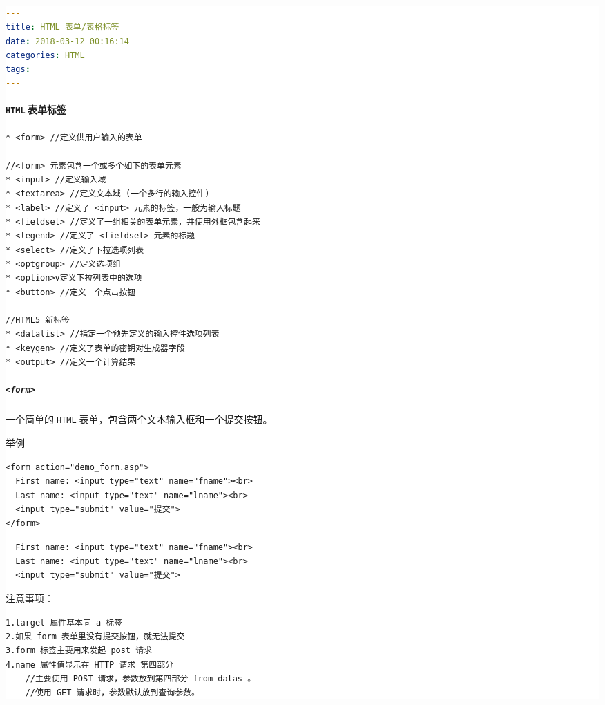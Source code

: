 ```yaml
---
title: HTML 表单/表格标签
date: 2018-03-12 00:16:14
categories: HTML
tags:
---
```


#### `HTML` 表单标签

	* <form> //定义供用户输入的表单
	
	//<form> 元素包含一个或多个如下的表单元素
	* <input> //定义输入域
	* <textarea> //定义文本域 (一个多行的输入控件)
	* <label> //定义了 <input> 元素的标签，一般为输入标题
	* <fieldset> //定义了一组相关的表单元素，并使用外框包含起来
	* <legend> //定义了 <fieldset> 元素的标题
	* <select> //定义了下拉选项列表
	* <optgroup> //定义选项组
	* <option>v定义下拉列表中的选项
	* <button> //定义一个点击按钮
	
	//HTML5 新标签
	* <datalist> //指定一个预先定义的输入控件选项列表
	* <keygen> //定义了表单的密钥对生成器字段
	* <output> //定义一个计算结果

##### `<form>`

一个简单的 `HTML` 表单，包含两个文本输入框和一个提交按钮。

举例 

	<form action="demo_form.asp">
	  First name: <input type="text" name="fname"><br>
	  Last name: <input type="text" name="lname"><br>
	  <input type="submit" value="提交">
	</form>

><form action="demo_form.asp">
	  First name: <input type="text" name="fname"><br>
	  Last name: <input type="text" name="lname"><br>
	  <input type="submit" value="提交">
</form>

注意事项：

	1.target 属性基本同 a 标签
	2.如果 form 表单里没有提交按钮，就无法提交
	3.form 标签主要用来发起 post 请求
	4.name 属性值显示在 HTTP 请求 第四部分
	 	//主要使用 POST 请求，参数放到第四部分 from datas 。
	 	//使用 GET 请求时，参数默认放到查询参数。
	